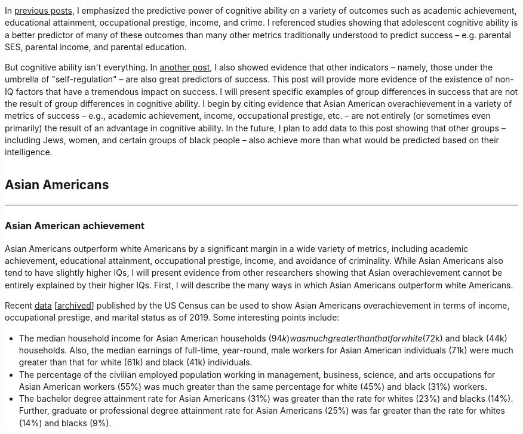 
In [previous posts](https://reasonwithoutrestraint.com/race-and-iq/), I emphasized the predictive power of cognitive ability on a variety of outcomes such as academic achievement, educational attainment, occupational prestige, income, and crime. I referenced studies showing that adolescent cognitive ability is a better predictor of many of these outcomes than many other metrics traditionally understood to predict success – e.g. parental SES, parental income, and parental education.

But cognitive ability isn't everything. In [another post](https://reasonwithoutrestraint.com/achievement-beyond-iq-childhood-self-regulation/), I also showed evidence that other indicators – namely, those under the umbrella of "self-regulation" – are also great predictors of success. This post will provide more evidence of the existence of non-IQ factors that have a tremendous impact on success. I will present specific examples of group differences in success that are not the result of group differences in cognitive ability. I begin by citing evidence that Asian American overachievement in a variety of metrics of success – e.g., academic achievement, income, occupational prestige, etc. – are not entirely (or sometimes even primarily) the result of an advantage in cognitive ability. In the future, I plan to add data to this post showing that other groups – including Jews, women, and certain groups of black people – also achieve more than what would be predicted based on their intelligence.

## Asian Americans

----------

### Asian American achievement

Asian Americans outperform white Americans by a significant margin in a wide variety of metrics, including academic achievement, educational attainment, occupational prestige, income, and avoidance of criminality. While Asian Americans also tend to have slightly higher IQs, I will present evidence from other researchers showing that Asian overachievement cannot be entirely explained by their higher IQs. First, I will describe the many ways in which Asian Americans outperform white Americans.

Recent [data](https://data.census.gov/cedsci/table?t=013%20-%20Asian%20Indian%20alone%20%28400-401%29%3A016%20-%20Chinese%20alone%20%28410-419%29%3A019%20-%20Filipino%20alone%20%28420-421%29%3A400%20-%20Hispanic%20or%20Latino%20%28of%20any%20race%29%20%28200-299%29%3A451%20-%20White%20alone,%20not%20Hispanic%20or%20Latino%3A453%20-%20Black%20or%20African%20American%20alone,%20not%20Hispanic%20or%20Latino%3A455%20-%20American%20Indian%20and%20Alaska%20Native%20alone,%20not%20Hispanic%20or%20Latino%3A457%20-%20Asian%20alone,%20not%20Hispanic%20or%20Latino&tid=ACSSPP1Y2019.S0201&moe=false&tp=false&hidePreview=true) [[archived](http://web.archive.org/web/20201101002502if_/https://data.census.gov/cedsci/table?t=013%20-%20Asian%20Indian%20alone%20%28400-401%29%3A016%20-%20Chinese%20alone%20%28410-419%29%3A019%20-%20Filipino%20alone%20%28420-421%29%3A400%20-%20Hispanic%20or%20Latino%20%28of%20any%20race%29%20%28200-299%29%3A451%20-%20White%20alone,%20not%20Hispanic%20or%20Latino%3A453%20-%20Black%20or%20African%20American%20alone,%20not%20Hispanic%20or%20Latino%3A455%20-%20American%20Indian%20and%20Alaska%20Native%20alone,%20not%20Hispanic%20or%20Latino%3A457%20-%20Asian%20alone,%20not%20Hispanic%20or%20Latino&tid=ACSSPP1Y2019.S0201&moe=false&tp=false&hidePreview=true)] published by the US Census can be used to show Asian Americans overachievement in terms of income, occupational prestige, and marital status as of 2019. Some interesting points include:

-   The median household income for Asian American households ($94k) was much greater than that for white ($72k) and black (44k) households. Also, the median earnings of full-time, year-round, male workers for Asian American individuals (71k) were much greater than that for white (61k) and black (41k) individuals.
-   The percentage of the civilian employed population working in management, business, science, and arts occupations for Asian American workers (55%) was much greater than the same percentage for white (45%) and black (31%) workers.
-   The bachelor degree attainment rate for Asian Americans (31%) was greater than the rate for whites (23%) and blacks (14%). Further, graduate or professional degree attainment rate for Asian Americans (25%) was far greater than the rate for whites (14%) and blacks (9%).
